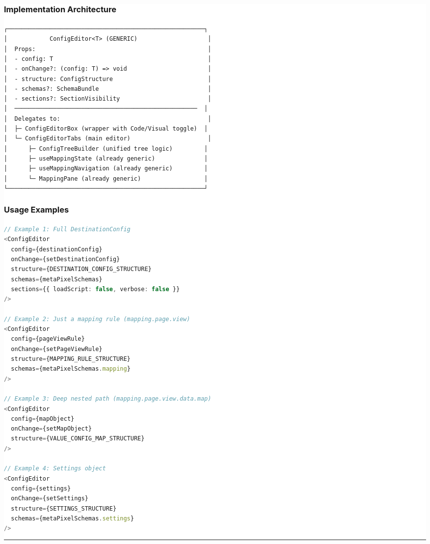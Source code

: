 ### Implementation Architecture

```
┌────────────────────────────────────────────────────────┐
│            ConfigEditor<T> (GENERIC)                    │
│  Props:                                                 │
│  - config: T                                            │
│  - onChange?: (config: T) => void                       │
│  - structure: ConfigStructure                           │
│  - schemas?: SchemaBundle                               │
│  - sections?: SectionVisibility                         │
│  ────────────────────────────────────────────────────  │
│  Delegates to:                                          │
│  ├─ ConfigEditorBox (wrapper with Code/Visual toggle)  │
│  └─ ConfigEditorTabs (main editor)                      │
│      ├─ ConfigTreeBuilder (unified tree logic)         │
│      ├─ useMappingState (already generic)              │
│      ├─ useMappingNavigation (already generic)         │
│      └─ MappingPane (already generic)                  │
└────────────────────────────────────────────────────────┘
```

### Usage Examples

```typescript
// Example 1: Full DestinationConfig
<ConfigEditor
  config={destinationConfig}
  onChange={setDestinationConfig}
  structure={DESTINATION_CONFIG_STRUCTURE}
  schemas={metaPixelSchemas}
  sections={{ loadScript: false, verbose: false }}
/>

// Example 2: Just a mapping rule (mapping.page.view)
<ConfigEditor
  config={pageViewRule}
  onChange={setPageViewRule}
  structure={MAPPING_RULE_STRUCTURE}
  schemas={metaPixelSchemas.mapping}
/>

// Example 3: Deep nested path (mapping.page.view.data.map)
<ConfigEditor
  config={mapObject}
  onChange={setMapObject}
  structure={VALUE_CONFIG_MAP_STRUCTURE}
/>

// Example 4: Settings object
<ConfigEditor
  config={settings}
  onChange={setSettings}
  structure={SETTINGS_STRUCTURE}
  schemas={metaPixelSchemas.settings}
/>
```

---